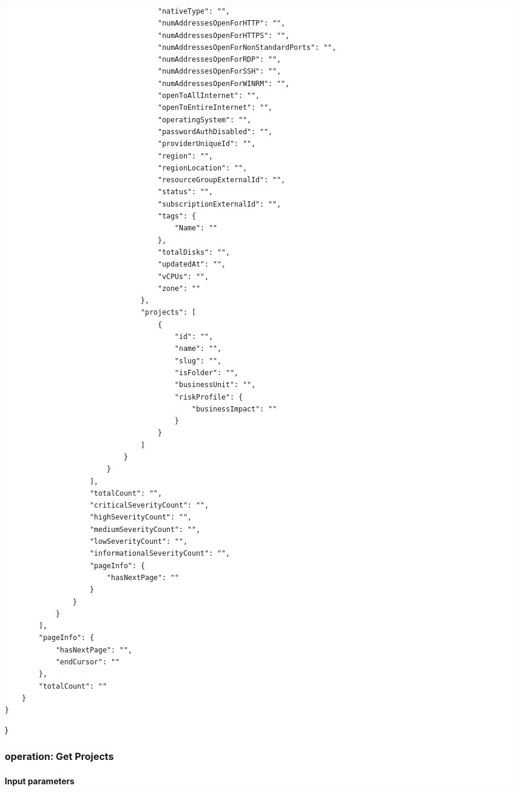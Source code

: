                                         "nativeType": "",
                                        "numAddressesOpenForHTTP": "",
                                        "numAddressesOpenForHTTPS": "",
                                        "numAddressesOpenForNonStandardPorts": "",
                                        "numAddressesOpenForRDP": "",
                                        "numAddressesOpenForSSH": "",
                                        "numAddressesOpenForWINRM": "",
                                        "openToAllInternet": "",
                                        "openToEntireInternet": "",
                                        "operatingSystem": "",
                                        "passwordAuthDisabled": "",
                                        "providerUniqueId": "",
                                        "region": "",
                                        "regionLocation": "",
                                        "resourceGroupExternalId": "",
                                        "status": "",
                                        "subscriptionExternalId": "",
                                        "tags": {
                                            "Name": ""
                                        },
                                        "totalDisks": "",
                                        "updatedAt": "",
                                        "vCPUs": "",
                                        "zone": ""
                                    },
                                    "projects": [
                                        {
                                            "id": "",
                                            "name": "",
                                            "slug": "",
                                            "isFolder": "",
                                            "businessUnit": "",
                                            "riskProfile": {
                                                "businessImpact": ""
                                            }
                                        }
                                    ]
                                }
                            }
                        ],
                        "totalCount": "",
                        "criticalSeverityCount": "",
                        "highSeverityCount": "",
                        "mediumSeverityCount": "",
                        "lowSeverityCount": "",
                        "informationalSeverityCount": "",
                        "pageInfo": {
                            "hasNextPage": ""
                        }
                    }
                }
            ],
            "pageInfo": {
                "hasNextPage": "",
                "endCursor": ""
            },
            "totalCount": ""
        }
    }
}</pre>
### operation: Get Projects
#### Input parameters